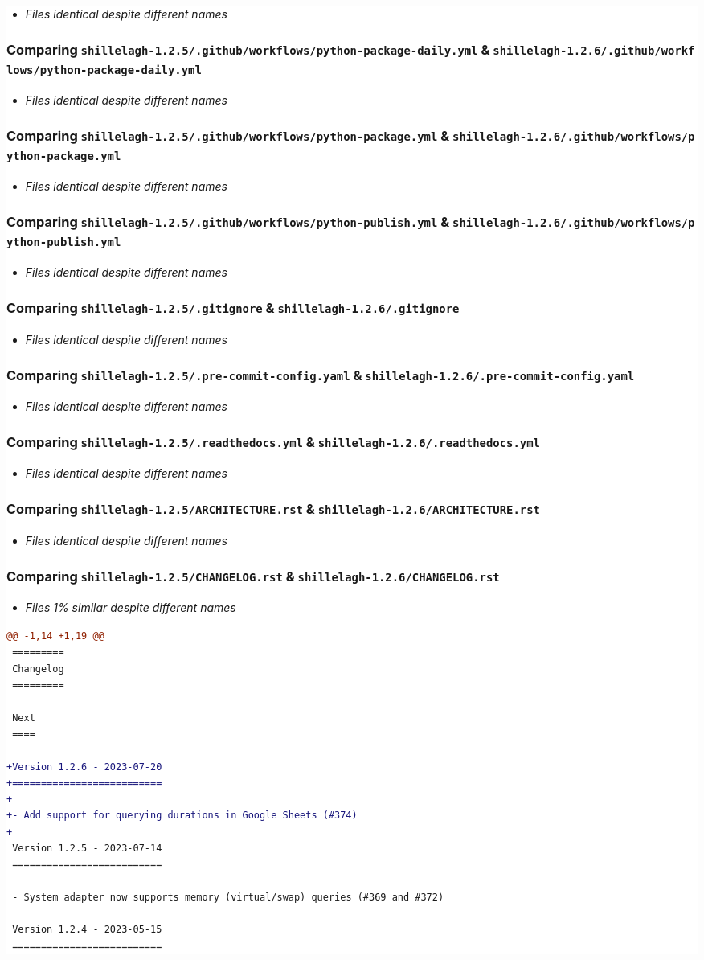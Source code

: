 * *Files identical despite different names*

### Comparing `shillelagh-1.2.5/.github/workflows/python-package-daily.yml` & `shillelagh-1.2.6/.github/workflows/python-package-daily.yml`

 * *Files identical despite different names*

### Comparing `shillelagh-1.2.5/.github/workflows/python-package.yml` & `shillelagh-1.2.6/.github/workflows/python-package.yml`

 * *Files identical despite different names*

### Comparing `shillelagh-1.2.5/.github/workflows/python-publish.yml` & `shillelagh-1.2.6/.github/workflows/python-publish.yml`

 * *Files identical despite different names*

### Comparing `shillelagh-1.2.5/.gitignore` & `shillelagh-1.2.6/.gitignore`

 * *Files identical despite different names*

### Comparing `shillelagh-1.2.5/.pre-commit-config.yaml` & `shillelagh-1.2.6/.pre-commit-config.yaml`

 * *Files identical despite different names*

### Comparing `shillelagh-1.2.5/.readthedocs.yml` & `shillelagh-1.2.6/.readthedocs.yml`

 * *Files identical despite different names*

### Comparing `shillelagh-1.2.5/ARCHITECTURE.rst` & `shillelagh-1.2.6/ARCHITECTURE.rst`

 * *Files identical despite different names*

### Comparing `shillelagh-1.2.5/CHANGELOG.rst` & `shillelagh-1.2.6/CHANGELOG.rst`

 * *Files 1% similar despite different names*

```diff
@@ -1,14 +1,19 @@
 =========
 Changelog
 =========
 
 Next
 ====
 
+Version 1.2.6 - 2023-07-20
+==========================
+
+- Add support for querying durations in Google Sheets (#374)
+
 Version 1.2.5 - 2023-07-14
 ==========================
 
 - System adapter now supports memory (virtual/swap) queries (#369 and #372)
 
 Version 1.2.4 - 2023-05-15
 ==========================
```